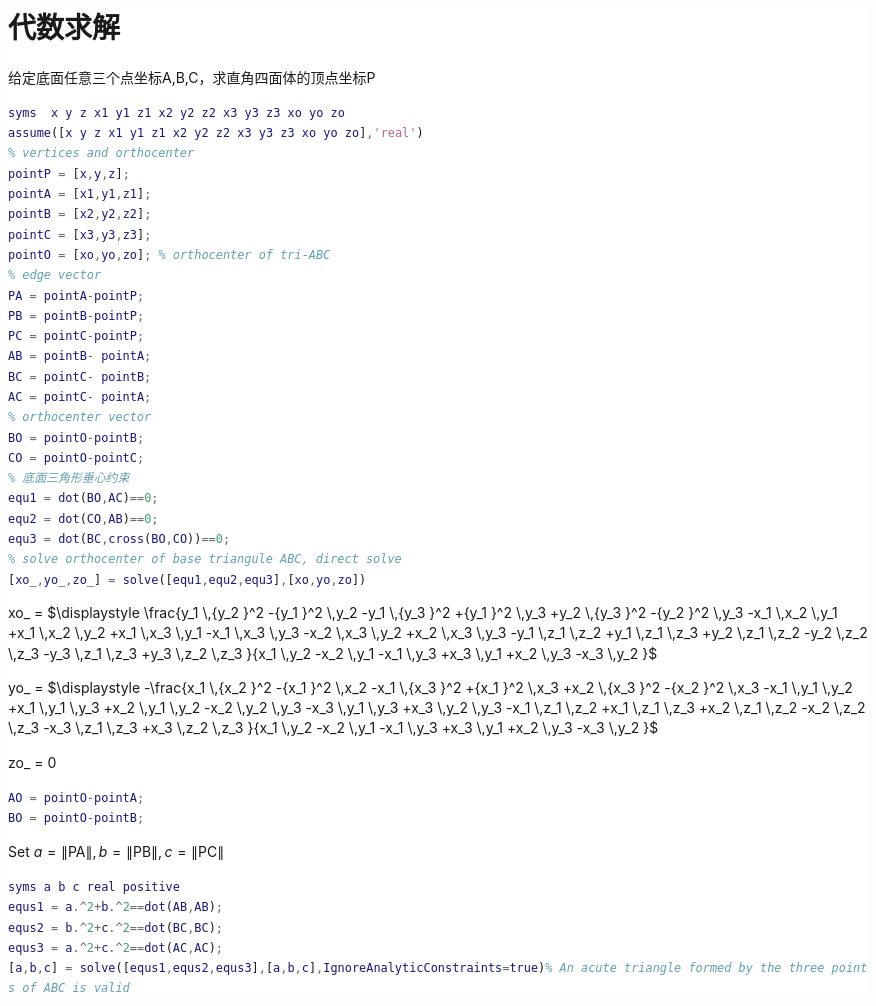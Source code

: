 # 代数求解

给定底面任意三个点坐标A,B,C，求直角四面体的顶点坐标P

```matlab
syms  x y z x1 y1 z1 x2 y2 z2 x3 y3 z3 xo yo zo
assume([x y z x1 y1 z1 x2 y2 z2 x3 y3 z3 xo yo zo],'real')
% vertices and orthocenter
pointP = [x,y,z];
pointA = [x1,y1,z1];
pointB = [x2,y2,z2];
pointC = [x3,y3,z3];
pointO = [xo,yo,zo]; % orthocenter of tri-ABC
% edge vector
PA = pointA-pointP;
PB = pointB-pointP;
PC = pointC-pointP;
AB = pointB- pointA;
BC = pointC- pointB;
AC = pointC- pointA;
% orthocenter vector
BO = pointO-pointB;
CO = pointO-pointC;
% 底面三角形垂心约束
equ1 = dot(BO,AC)==0;
equ2 = dot(CO,AB)==0;
equ3 = dot(BC,cross(BO,CO))==0;
% solve orthocenter of base triangule ABC, direct solve
[xo_,yo_,zo_] = solve([equ1,equ2,equ3],[xo,yo,zo])
```

xo_ =
 $\displaystyle \frac{y_1 \,{y_2 }^2 -{y_1 }^2 \,y_2 -y_1 \,{y_3 }^2 +{y_1 }^2 \,y_3 +y_2 \,{y_3 }^2 -{y_2 }^2 \,y_3 -x_1 \,x_2 \,y_1 +x_1 \,x_2 \,y_2 +x_1 \,x_3 \,y_1 -x_1 \,x_3 \,y_3 -x_2 \,x_3 \,y_2 +x_2 \,x_3 \,y_3 -y_1 \,z_1 \,z_2 +y_1 \,z_1 \,z_3 +y_2 \,z_1 \,z_2 -y_2 \,z_2 \,z_3 -y_3 \,z_1 \,z_3 +y_3 \,z_2 \,z_3 }{x_1 \,y_2 -x_2 \,y_1 -x_1 \,y_3 +x_3 \,y_1 +x_2 \,y_3 -x_3 \,y_2 }$

yo_ =
 $\displaystyle -\frac{x_1 \,{x_2 }^2 -{x_1 }^2 \,x_2 -x_1 \,{x_3 }^2 +{x_1 }^2 \,x_3 +x_2 \,{x_3 }^2 -{x_2 }^2 \,x_3 -x_1 \,y_1 \,y_2 +x_1 \,y_1 \,y_3 +x_2 \,y_1 \,y_2 -x_2 \,y_2 \,y_3 -x_3 \,y_1 \,y_3 +x_3 \,y_2 \,y_3 -x_1 \,z_1 \,z_2 +x_1 \,z_1 \,z_3 +x_2 \,z_1 \,z_2 -x_2 \,z_2 \,z_3 -x_3 \,z_1 \,z_3 +x_3 \,z_2 \,z_3 }{x_1 \,y_2 -x_2 \,y_1 -x_1 \,y_3 +x_3 \,y_1 +x_2 \,y_3 -x_3 \,y_2 }$

zo_ =
 $\displaystyle 0$

```matlab
AO = pointO-pointA;
BO = pointO-pointB;
```

Set $a=\left\|\textrm{PA}\right\|,b=\left\|\textrm{PB}\right\|,c=\left\|\textrm{PC}\right\|$

```matlab
syms a b c real positive
equs1 = a.^2+b.^2==dot(AB,AB);
equs2 = b.^2+c.^2==dot(BC,BC);
equs3 = a.^2+c.^2==dot(AC,AC);
[a,b,c] = solve([equs1,equs2,equs3],[a,b,c],IgnoreAnalyticConstraints=true)% An acute triangle formed by the three points of ABC is valid
```
